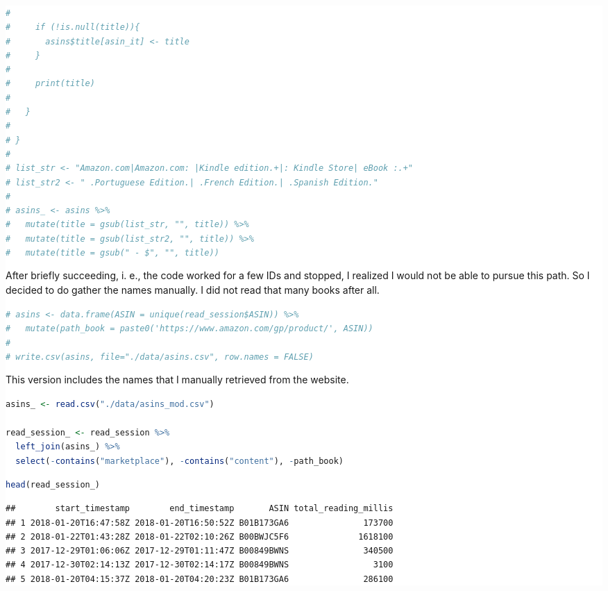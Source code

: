 ``` r
# 
#     if (!is.null(title)){
#       asins$title[asin_it] <- title
#     }
# 
#     print(title)
# 
#   }
# 
# }
# 
# list_str <- "Amazon.com|Amazon.com: |Kindle edition.+|: Kindle Store| eBook :.+"
# list_str2 <- " .Portuguese Edition.| .French Edition.| .Spanish Edition."
# 
# asins_ <- asins %>%
#   mutate(title = gsub(list_str, "", title)) %>%
#   mutate(title = gsub(list_str2, "", title)) %>%
#   mutate(title = gsub(" - $", "", title))
```

After briefly succeeding, i. e., the code worked for a few IDs and
stopped, I realized I would not be able to pursue this path. So I
decided to do gather the names manually. I did not read that many books
after all.

``` r
# asins <- data.frame(ASIN = unique(read_session$ASIN)) %>%
#   mutate(path_book = paste0('https://www.amazon.com/gp/product/', ASIN))
# 
# write.csv(asins, file="./data/asins.csv", row.names = FALSE)
```

This version includes the names that I manually retrieved from the
website.

``` r
asins_ <- read.csv("./data/asins_mod.csv")

read_session_ <- read_session %>%
  left_join(asins_) %>%
  select(-contains("marketplace"), -contains("content"), -path_book)
```

``` r
head(read_session_)
```

    ##        start_timestamp        end_timestamp       ASIN total_reading_millis
    ## 1 2018-01-20T16:47:58Z 2018-01-20T16:50:52Z B01B173GA6               173700
    ## 2 2018-01-22T01:43:28Z 2018-01-22T02:10:26Z B00BWJC5F6              1618100
    ## 3 2017-12-29T01:06:06Z 2017-12-29T01:11:47Z B00849BWNS               340500
    ## 4 2017-12-30T02:14:13Z 2017-12-30T02:14:17Z B00849BWNS                 3100
    ## 5 2018-01-20T04:15:37Z 2018-01-20T04:20:23Z B01B173GA6               286100